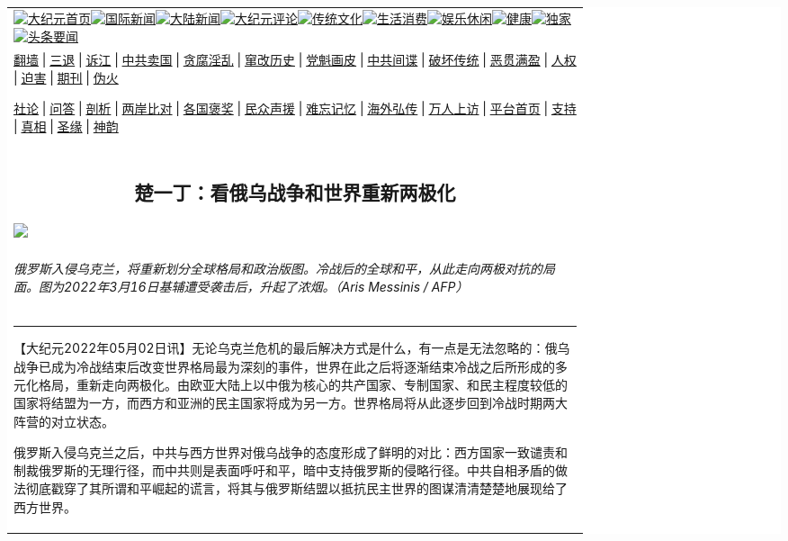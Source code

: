 <a name="1" id="1" target="_blank"></a><span id="1"></span>
<table align=center border="0"><tr><td colspan="2" VALIGN=TOP><a href="https://github.com/19920513/djy/blob/master/gb/nf1351518.md#1"><img src="https://raw.githubusercontent.com/19920513/www/master/t/djy/1.jpg" title="大纪元首页" alt="大纪元首页"></a><a href="https://github.com/19920513/djy/blob/master/gb/n24hr.md#1"><img src="https://raw.githubusercontent.com/19920513/www/master/t/djy/3.jpg" title="国际新闻" alt="国际新闻"></a><a href="https://github.com/19920513/djy/blob/master/gb/nsc413.md#1"><img src="https://raw.githubusercontent.com/19920513/www/master/t/djy/4.jpg" title="大陆新闻" alt="大陆新闻"></a><a href="https://github.com/19920513/djy/blob/master/gb/news392.md#1"><img src="https://raw.githubusercontent.com/19920513/www/master/t/djy/5.jpg" title="大纪元评论" alt="大纪元评论"></a><a href="https://github.com/19920513/djy/blob/master/gb/news2007.md#1"><img src="https://raw.githubusercontent.com/19920513/www/master/t/djy/6.jpg" title="传统文化" alt="传统文化"></a><a href="https://github.com/19920513/djy/blob/master/gb/news2008.md#1"><img src="https://raw.githubusercontent.com/19920513/www/master/t/djy/7.jpg" title="生活消费" alt="生活消费"></a><a href="https://github.com/19920513/djy/blob/master/gb/ncyule.md#1"><img src="https://raw.githubusercontent.com/19920513/www/master/t/djy/8.jpg" title="娱乐休闲" alt="娱乐休闲"></a><a href="https://github.com/19920513/djy/blob/master/gb/nsc1002.md#1"><img src="https://raw.githubusercontent.com/19920513/www/master/t/djy/9.jpg" title="健康" alt="健康"></a><a href="https://github.com/19920513/djy/blob/master/gb/nf6092.md#1"><img src="https://raw.githubusercontent.com/19920513/www/master/t/djy/10a.jpg" title="独家" alt="独家"></a><a href="https://github.com/19920513/djy/blob/master/gb/nf4514.md#1"><img src="https://raw.githubusercontent.com/19920513/www/master/t/djy/12a.jpg" title="头条要闻" alt="头条要闻"></a></td></tr>
<tr><td colspan="2" VALIGN=TOP><a target="_blank" href="https://github.com/19920513/www/blob/master/README.md?zsrh#1">翻墙</a> | <a target="_blank" href="https://github.com/19920513/djy/blob/master/gb/nf5657.md#1">三退</a> | <a target="_blank" href="https://github.com/19920513/djy/blob/master/gb/nf6124.md#1">诉江</a> | <a target="_blank" href="https://github.com/19920513/djy/blob/master/gb/nf1176117.md#1">中共卖国</a> | <a target="_blank" href="https://github.com/19920513/djy/blob/master/gb/nf5773.md#1">贪腐淫乱</a> | <a target="_blank" href="https://github.com/19920513/djy/blob/master/gb/nf1176115.md#1">窜改历史</a> | <a target="_blank" href="https://github.com/19920513/djy/blob/master/gb/nf1176107.md#1">党魁画皮</a> | <a target="_blank" href="https://github.com/19920513/djy/blob/master/gb/nf1320400.md#1">中共间谍</a> | <a target="_blank" href="https://github.com/19920513/djy/blob/master/gb/nf1176114.md#1">破坏传统</a> | <a target="_blank" href="https://github.com/19920513/ntdtv/blob/master/gb/prog447_1.md#1">恶贯满盈</a> | <a target="_blank" href="https://github.com/19920513/djy/blob/master/gb/ncid278.md#1">人权</a> | <a target="_blank" href="https://github.com/19920513/djy/blob/master/gb/nf1176111.md#1">迫害</a> | <a target="_blank" href="https://gitlab.com/szzdlab/mh-qikan/blob/master/README.md#1">期刊</a> | <a target="_blank" href="https://github.com/19920513/djy/blob/master/gb/nf5562.md#1">伪火</a></p><p><a target="_blank" href="https://github.com/19920513/djy/blob/master/gb/9p.md#1">社论</a> | <a target="_blank" href="https://github.com/19920513/djy/blob/master/gb/nf4378.md#1">问答</a> | <a target="_blank" href="https://github.com/19920513/djy/blob/master/gb/nf5792.md#1">剖析</a> | <a target="_blank" href="https://github.com/19920513/djy/blob/master/gb/nf5735.md#1">两岸比对</a> | <a target="_blank" href="https://github.com/19920513/djy/blob/master/gb/nf6119.md#1">各国褒奖</a> | <a target="_blank" href="https://github.com/19920513/djy/blob/master/gb/nf6120.md#1">民众声援</a> | <a target="_blank" href="https://github.com/19920513/djy/blob/master/gb/nf1188594.md#1">难忘记忆</a> | <a target="_blank" href="https://github.com/19920513/djy/blob/master/gb/nf3180.md#1">海外弘传</a> | <a target="_blank" href="https://github.com/19920513/djy/blob/master/gb/nf5410.md#1">万人上访</a> | <a target="_blank" href="https://github.com/19920513/www/blob/master/README.md?zsrh#1">平台首页</a> | <a target="_blank" href="https://github.com/19920513/djy/blob/master/gb/nf4386.md#1">支持</a> | <a target="_blank" href="https://github.com/19920513/djy/blob/master/gb/nf4389.md#1">真相</a> | <a target="_blank" href="https://github.com/19920513/djy/blob/master/gb/nf5790.md#1">圣缘</a> | <a target="_blank" href="https://github.com/19920513/djy/blob/master/gb/nf4786.md#1">神韵</a></td></tr>
<tr><td VALIGN=TOP width="626"><h2 align=center>楚一丁：看俄乌战争和世界重新两极化</h2>
<img width="600" src="https://i.epochtimes.com/assets/uploads/2022/05/id13725243-000_32696KW-600x400.jpg" />
<h6>俄罗斯入侵乌克兰，将重新划分全球格局和政治版图。冷战后的全球和平，从此走向两极对抗的局面。图为2022年3月16日基辅遭受袭击后，升起了浓烟。（Aris Messinis / AFP）
</h6>
<hr>
	<p>【大纪元2022年05月02日讯】无论<ahref="https://github.com/19920513/djy/blob/master/gb/tag/%E4%B9%8C%E5%85%8B%E5%85%B0.md#1">乌克兰</a>危机的最后解决方式是什么，有一点是无法忽略的：<ahref="https://github.com/19920513/djy/blob/master/gb/tag/%E4%BF%84%E4%B9%8C%E6%88%98%E4%BA%89.md#1">俄乌战争</a>已成为冷战结束后改变世界格局最为深刻的事件，世界在此之后将逐渐结束冷战之后所形成的多元化格局，重新走向<ahref="https://github.com/19920513/djy/blob/master/gb/tag/%E4%B8%A4%E6%9E%81%E5%8C%96.md#1">两极化</a>。由欧亚大陆上以中俄为核心的共产国家、专制国家、和民主程度较低的国家将结盟为一方，而西方和亚洲的民主国家将成为另一方。世界格局将从此逐步回到<ahref="https://github.com/19920513/djy/blob/master/gb/tag/%E5%86%B7%E6%88%98%E6%97%B6%E6%9C%9F.md#1">冷战时期</a><ahref="https://github.com/19920513/djy/blob/master/gb/tag/%E4%B8%A4%E5%A4%A7%E9%98%B5%E8%90%A5.md#1">两大阵营</a>的对立状态。</p>
<p>俄罗斯入侵<ahref="https://github.com/19920513/djy/blob/master/gb/tag/%E4%B9%8C%E5%85%8B%E5%85%B0.md#1">乌克兰</a>之后，中共与西方世界对<ahref="https://github.com/19920513/djy/blob/master/gb/tag/%E4%BF%84%E4%B9%8C%E6%88%98%E4%BA%89.md#1">俄乌战争</a>的态度形成了鲜明的对比：西方国家一致谴责和制裁俄罗斯的无理行径，而中共则是表面呼吁和平，暗中支持俄罗斯的侵略行径。中共自相矛盾的做法彻底戳穿了其所谓和平崛起的谎言，将其与俄罗斯结盟以抵抗民主世界的图谋清清楚楚地展现给了西方世界。</p>
